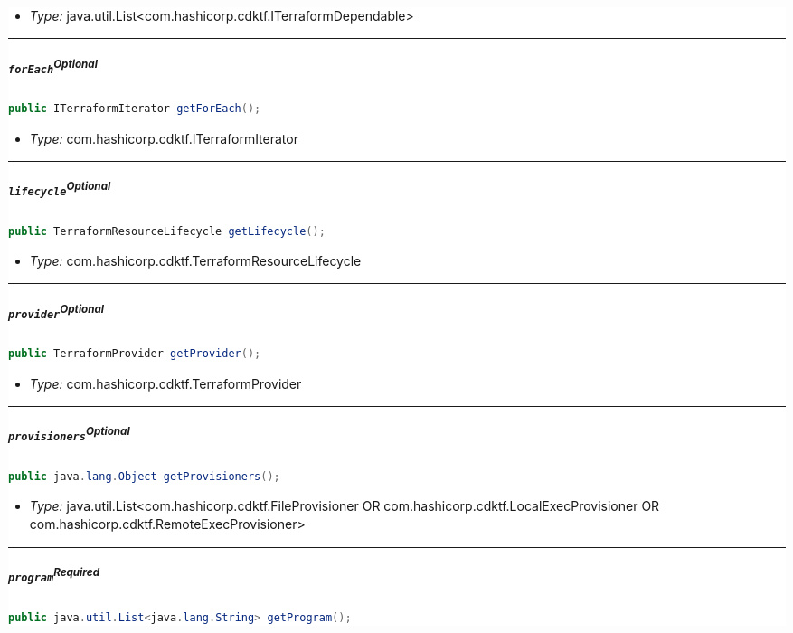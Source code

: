 - *Type:* java.util.List<com.hashicorp.cdktf.ITerraformDependable>

---

##### `forEach`<sup>Optional</sup> <a name="forEach" id="@cdktf/provider-external.dataExternal.DataExternalConfig.property.forEach"></a>

```java
public ITerraformIterator getForEach();
```

- *Type:* com.hashicorp.cdktf.ITerraformIterator

---

##### `lifecycle`<sup>Optional</sup> <a name="lifecycle" id="@cdktf/provider-external.dataExternal.DataExternalConfig.property.lifecycle"></a>

```java
public TerraformResourceLifecycle getLifecycle();
```

- *Type:* com.hashicorp.cdktf.TerraformResourceLifecycle

---

##### `provider`<sup>Optional</sup> <a name="provider" id="@cdktf/provider-external.dataExternal.DataExternalConfig.property.provider"></a>

```java
public TerraformProvider getProvider();
```

- *Type:* com.hashicorp.cdktf.TerraformProvider

---

##### `provisioners`<sup>Optional</sup> <a name="provisioners" id="@cdktf/provider-external.dataExternal.DataExternalConfig.property.provisioners"></a>

```java
public java.lang.Object getProvisioners();
```

- *Type:* java.util.List<com.hashicorp.cdktf.FileProvisioner OR com.hashicorp.cdktf.LocalExecProvisioner OR com.hashicorp.cdktf.RemoteExecProvisioner>

---

##### `program`<sup>Required</sup> <a name="program" id="@cdktf/provider-external.dataExternal.DataExternalConfig.property.program"></a>

```java
public java.util.List<java.lang.String> getProgram();
```
